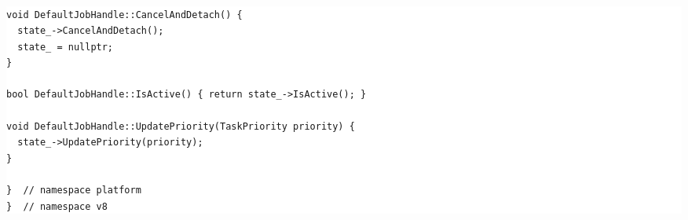 ```
void DefaultJobHandle::CancelAndDetach() {
  state_->CancelAndDetach();
  state_ = nullptr;
}

bool DefaultJobHandle::IsActive() { return state_->IsActive(); }

void DefaultJobHandle::UpdatePriority(TaskPriority priority) {
  state_->UpdatePriority(priority);
}

}  // namespace platform
}  // namespace v8
```